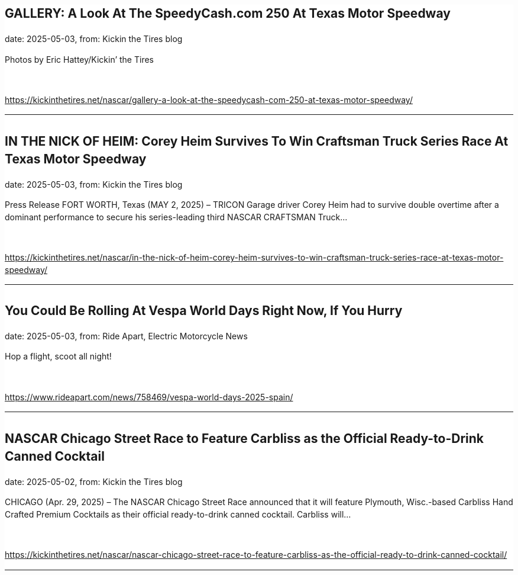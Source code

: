 ## GALLERY: A Look At The SpeedyCash.com 250 At Texas Motor Speedway

date: 2025-05-03, from: Kickin the Tires blog

Photos by Eric Hattey/Kickin&#8217; the Tires 

<br> 

<https://kickinthetires.net/nascar/gallery-a-look-at-the-speedycash-com-250-at-texas-motor-speedway/>

---

## IN THE NICK OF HEIM: Corey Heim Survives To Win Craftsman Truck Series Race At Texas Motor Speedway

date: 2025-05-03, from: Kickin the Tires blog

Press Release FORT WORTH, Texas (MAY 2, 2025) – TRICON Garage driver Corey Heim had to survive double overtime after a dominant performance to secure his series-leading third NASCAR CRAFTSMAN Truck&#8230;  

<br> 

<https://kickinthetires.net/nascar/in-the-nick-of-heim-corey-heim-survives-to-win-craftsman-truck-series-race-at-texas-motor-speedway/>

---

## You Could Be Rolling At Vespa World Days Right Now, If You Hurry

date: 2025-05-03, from: Ride Apart, Electric Motorcycle News

Hop a flight, scoot all night! 

<br> 

<https://www.rideapart.com/news/758469/vespa-world-days-2025-spain/>

---

## NASCAR Chicago Street Race to Feature Carbliss as the Official Ready-to-Drink Canned Cocktail

date: 2025-05-02, from: Kickin the Tires blog

CHICAGO (Apr. 29, 2025) – The NASCAR Chicago Street Race announced that it will feature Plymouth, Wisc.-based Carbliss Hand Crafted Premium Cocktails as their official ready-to-drink canned cocktail. Carbliss will&#8230;  

<br> 

<https://kickinthetires.net/nascar/nascar-chicago-street-race-to-feature-carbliss-as-the-official-ready-to-drink-canned-cocktail/>

---